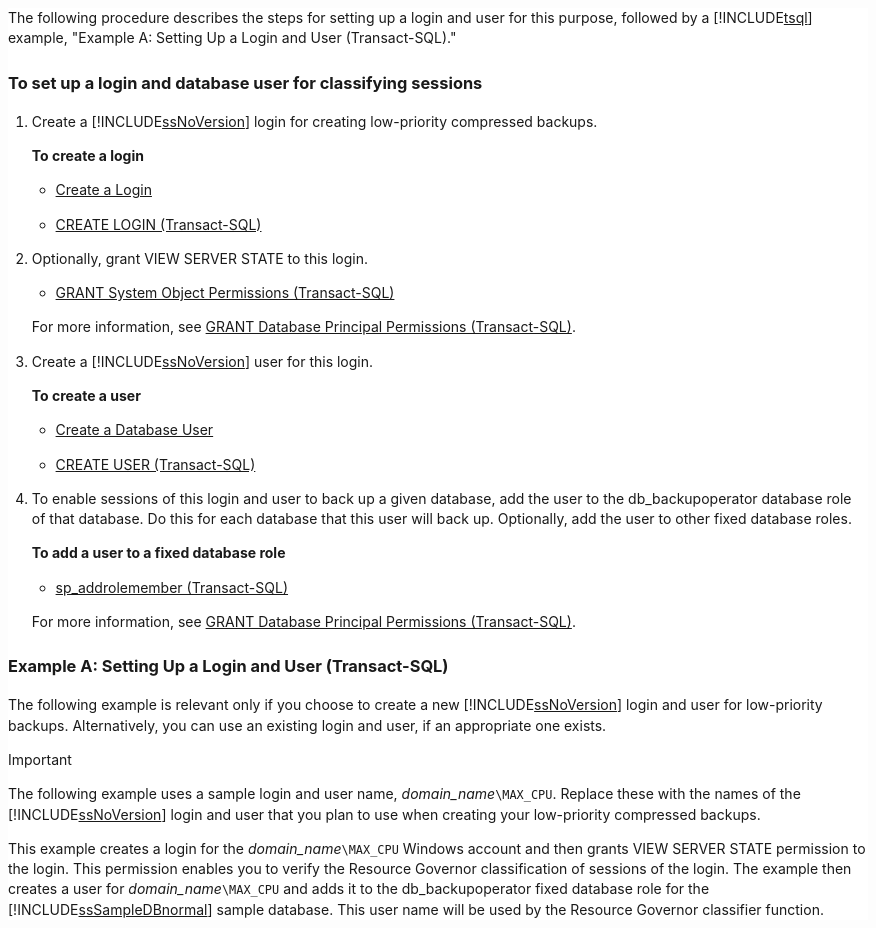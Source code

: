  The following procedure describes the steps for setting up a login and user for this purpose, followed by a [!INCLUDE[tsql](../../includes/tsql-md.md)] example, "Example A: Setting Up a Login and User (Transact-SQL)."  
  
### To set up a login and database user for classifying sessions  
  
1.  Create a [!INCLUDE[ssNoVersion](../../includes/ssnoversion-md.md)] login for creating low-priority compressed backups.  
  
     **To create a login**  
  
    -   [Create a Login](../../relational-databases/security/authentication-access/create-a-login.md)  
  
    -   [CREATE LOGIN &#40;Transact-SQL&#41;](../../t-sql/statements/create-login-transact-sql.md)  
  
2.  Optionally, grant VIEW SERVER STATE to this login.  
  
    -   [GRANT System Object Permissions &#40;Transact-SQL&#41;](../../t-sql/statements/grant-system-object-permissions-transact-sql.md)  
  
     For more information, see [GRANT Database Principal Permissions &#40;Transact-SQL&#41;](../../t-sql/statements/grant-database-principal-permissions-transact-sql.md).  
  
3.  Create a [!INCLUDE[ssNoVersion](../../includes/ssnoversion-md.md)] user for this login.  
  
     **To create a user**  
  
    -   [Create a Database User](../../relational-databases/security/authentication-access/create-a-database-user.md)  
  
    -   [CREATE USER &#40;Transact-SQL&#41;](../../t-sql/statements/create-user-transact-sql.md)  
  
4.  To enable sessions of this login and user to back up a given database, add the user to the db_backupoperator database role of that database. Do this for each database that this user will back up. Optionally, add the user to other fixed database roles.  
  
     **To add a user to a fixed database role**  
  
    -   [sp_addrolemember &#40;Transact-SQL&#41;](../../relational-databases/system-stored-procedures/sp-addrolemember-transact-sql.md)  
  
     For more information, see [GRANT Database Principal Permissions &#40;Transact-SQL&#41;](../../t-sql/statements/grant-database-principal-permissions-transact-sql.md).  
  
### Example A: Setting Up a Login and User (Transact-SQL)  
 The following example is relevant only if you choose to create a new [!INCLUDE[ssNoVersion](../../includes/ssnoversion-md.md)] login and user for low-priority backups. Alternatively, you can use an existing login and user, if an appropriate one exists.  
  
> [!IMPORTANT]  
>  The following example uses a sample login and user name, *domain_name*`\MAX_CPU`. Replace these with the names of the [!INCLUDE[ssNoVersion](../../includes/ssnoversion-md.md)] login and user that you plan to use when creating your low-priority compressed backups.  
  
 This example creates a login for the *domain_name*`\MAX_CPU` Windows account and then grants VIEW SERVER STATE permission to the login. This permission enables you to verify the Resource Governor classification of sessions of the login. The example then creates a user for *domain_name*`\MAX_CPU` and adds it to the db_backupoperator fixed database role for the [!INCLUDE[ssSampleDBnormal](../../includes/sssampledbnormal-md.md)] sample database. This user name will be used by the Resource Governor classifier function.  
  